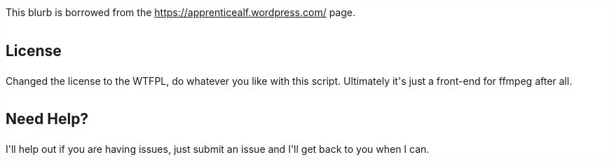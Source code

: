 This blurb is borrowed from the https://apprenticealf.wordpress.com/ page.

## License
Changed the license to the WTFPL, do whatever you like with this script. Ultimately it's just a front-end for ffmpeg after all.

## Need Help?
I'll help out if you are having issues, just submit an issue and I'll get back to you when I can.

